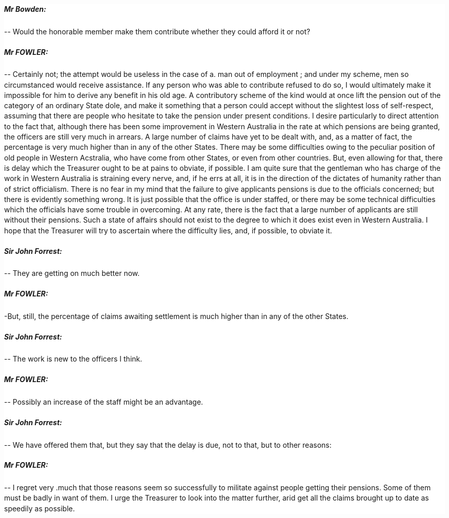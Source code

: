 ##### Mr Bowden:

-- Would the honorable member make them contribute whether  they  could afford it or not? 

##### Mr FOWLER:

-- Certainly not; the attempt would be useless in the case of a. man out of employment ; and under my scheme, men so circumstanced would receive assistance. If any person who was able to contribute refused to do so, I would ultimately make it impossible for him to derive any benefit in his old age. A contributory scheme of the kind would at once lift the pension out of the category of an ordinary State dole, and make it something that a person could accept without the slightest loss of self-respect, assuming that there are people who hesitate to take the pension under present conditions. I desire particularly to direct attention to the fact that, although there has been some improvement in Western Australia in the rate at which pensions are being granted, the officers are still very much in arrears. A large number of claims have yet to be dealt with, and, as a matter of fact, the percentage is very much higher than in any of the other States. There may be some difficulties owing to the peculiar position of old people in Western  Acstralia,  who have come from other States, or even from other countries. But, even allowing for that, there is delay which the Treasurer ought to be at pains to obviate, if possible. I am quite sure that the gentleman who has charge of the work in Western Australia is straining every nerve, and, if he errs at all, it is in the direction of the dictates of humanity rather than of strict officialism. There is no fear in my mind that the failure to give applicants pensions is due to the officials concerned; but there is evidently something wrong. It is just possible that the office is under staffed, or there may be some technical difficulties which the officials have some trouble in overcoming. At any rate, there is the fact that a large number of applicants are still without their pensions. Such a state of affairs should not exist to the degree to which it does exist even in Western Australia. I hope that the Treasurer will try to ascertain where the difficulty lies, and, if possible, to obviate it. 

##### Sir John Forrest:

--  They are getting on much better now. 

##### Mr FOWLER:

-But, still, the percentage of claims awaiting settlement is much higher than in any of the other States. 

##### Sir John Forrest:

--  The work is new to the officers I think. 

##### Mr FOWLER:

-- Possibly an increase of the staff might be an advantage. 

##### Sir John Forrest:

--  We have offered them that, but they say that the delay is due, not to that, but to other reasons: 

##### Mr FOWLER:

-- I regret very .much that those reasons seem so successfully to militate against people getting their pensions. Some of them must be badly in want of them. I urge the Treasurer to look into the matter further, arid get all the claims brought up to date as speedily as possible. 
